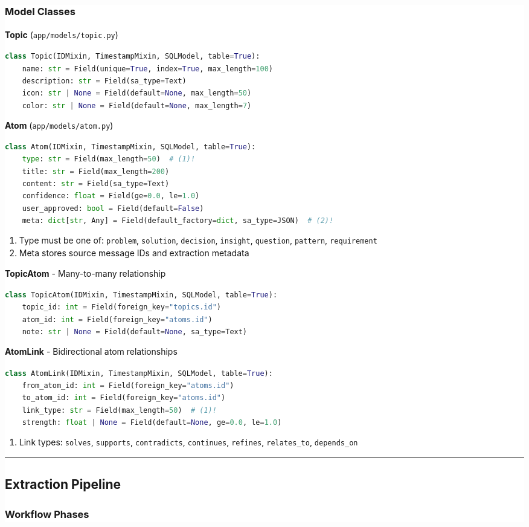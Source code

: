 ### Model Classes

**Topic** (`app/models/topic.py`)

```python
class Topic(IDMixin, TimestampMixin, SQLModel, table=True):
    name: str = Field(unique=True, index=True, max_length=100)
    description: str = Field(sa_type=Text)
    icon: str | None = Field(default=None, max_length=50)
    color: str | None = Field(default=None, max_length=7)
```

**Atom** (`app/models/atom.py`)

```python
class Atom(IDMixin, TimestampMixin, SQLModel, table=True):
    type: str = Field(max_length=50)  # (1)!
    title: str = Field(max_length=200)
    content: str = Field(sa_type=Text)
    confidence: float = Field(ge=0.0, le=1.0)
    user_approved: bool = Field(default=False)
    meta: dict[str, Any] = Field(default_factory=dict, sa_type=JSON)  # (2)!
```

1. Type must be one of: `problem`, `solution`, `decision`, `insight`, `question`, `pattern`, `requirement`
2. Meta stores source message IDs and extraction metadata

**TopicAtom** - Many-to-many relationship

```python
class TopicAtom(IDMixin, TimestampMixin, SQLModel, table=True):
    topic_id: int = Field(foreign_key="topics.id")
    atom_id: int = Field(foreign_key="atoms.id")
    note: str | None = Field(default=None, sa_type=Text)
```

**AtomLink** - Bidirectional atom relationships

```python
class AtomLink(IDMixin, TimestampMixin, SQLModel, table=True):
    from_atom_id: int = Field(foreign_key="atoms.id")
    to_atom_id: int = Field(foreign_key="atoms.id")
    link_type: str = Field(max_length=50)  # (1)!
    strength: float | None = Field(default=None, ge=0.0, le=1.0)
```

1. Link types: `solves`, `supports`, `contradicts`, `continues`, `refines`, `relates_to`, `depends_on`

---

## Extraction Pipeline

### Workflow Phases
